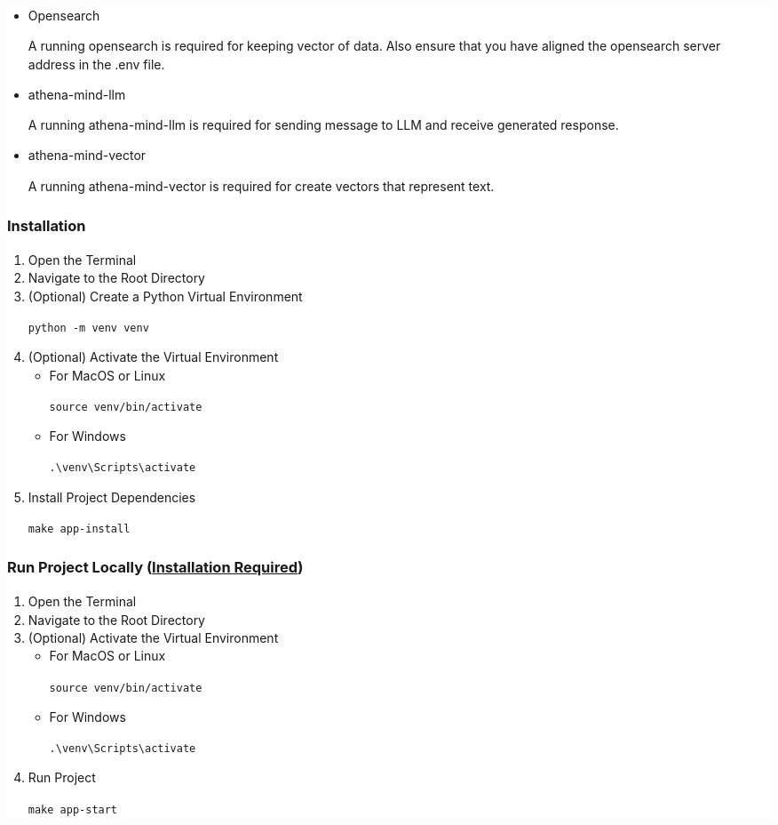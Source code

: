 - Opensearch

    A running opensearch is required for keeping vector of data.
    Also ensure that you have aligned the opensearch server address in the .env file.

- athena-mind-llm

    A running athena-mind-llm is required for sending message to LLM and receive generated response.

- athena-mind-vector

    A running athena-mind-vector is required for create vectors that represent text.

### Installation

1. Open the Terminal 
2. Navigate to the Root Directory
3. (Optional) Create a Python Virtual Environment
    ```
    python -m venv venv
    ```
4. (Optional) Activate the Virtual Environment
    - For MacOS or Linux
        ```
        source venv/bin/activate
        ```
    - For Windows
        ```
        .\venv\Scripts\activate
        ```
5. Install Project Dependencies
    ```
    make app-install
    ```

### Run Project Locally ([Installation Required](#installation))

1. Open the Terminal 
2. Navigate to the Root Directory
3. (Optional) Activate the Virtual Environment
    - For MacOS or Linux
        ```
        source venv/bin/activate
        ```
    - For Windows
        ```
        .\venv\Scripts\activate
        ```
4. Run Project
    ```
    make app-start
    ```

